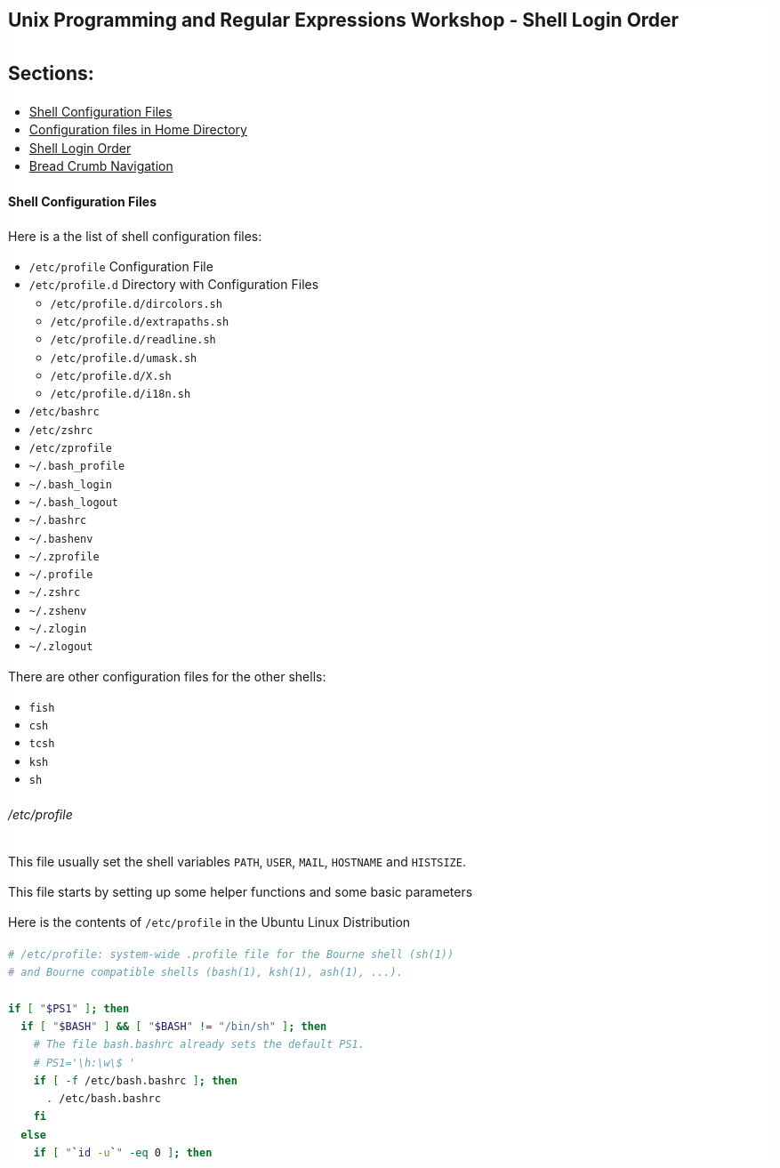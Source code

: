 ## Unix Programming and Regular Expressions Workshop - Shell Login Order

## Sections:

* [Shell Configuration Files](#shell-configuration-files)
* [Configuration files in Home Directory](#configuration-files-in-home-directory)
* [Shell Login Order](#shell-login-order)
* [Bread Crumb Navigation](#bread-crumb-navigation)

#### Shell Configuration Files

Here is a the list of shell configuration files:

* `/etc/profile` Configuration File
* `/etc/profile.d` Directory with Configuration Files
  * `/etc/profile.d/dircolors.sh`
  * `/etc/profile.d/extrapaths.sh`
  * `/etc/profile.d/readline.sh`
  * `/etc/profile.d/umask.sh`
  * `/etc/profile.d/X.sh`
  * `/etc/profile.d/i18n.sh`
* `/etc/bashrc` 
* `/etc/zshrc`
* `/etc/zprofile`
* `~/.bash_profile`
* `~/.bash_login`
* `~/.bash_logout`
* `~/.bashrc`
* `~/.bashenv`
* `~/.zprofile`
* `~/.profile`
* `~/.zshrc`
* `~/.zshenv`
* `~/.zlogin`
* `~/.zlogout`

There are other configuration files for the other shells: 

* `fish`
* `csh`
* `tcsh`
* `ksh`
* `sh`

###### /etc/profile

This file usually set the shell variables `PATH`, `USER`, `MAIL`, `HOSTNAME` and `HISTSIZE`.

This file starts by setting up some helper functions and some basic parameters

Here is the contents of `/etc/profile` in the Ubuntu Linux Distribution

```bash
# /etc/profile: system-wide .profile file for the Bourne shell (sh(1))
# and Bourne compatible shells (bash(1), ksh(1), ash(1), ...).

if [ "$PS1" ]; then
  if [ "$BASH" ] && [ "$BASH" != "/bin/sh" ]; then
    # The file bash.bashrc already sets the default PS1.
    # PS1='\h:\w\$ '
    if [ -f /etc/bash.bashrc ]; then
      . /etc/bash.bashrc
    fi
  else
    if [ "`id -u`" -eq 0 ]; then
```